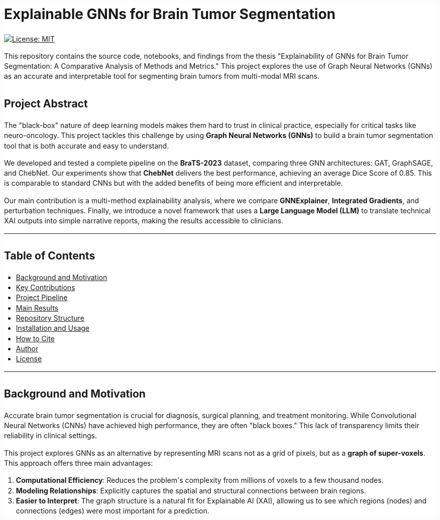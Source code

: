 # Explainable GNNs for Brain Tumor Segmentation

[![License: MIT](https://img.shields.io/badge/License-MIT-yellow.svg)](https://opensource.org/licenses/MIT)

This repository contains the source code, notebooks, and findings from the thesis "Explainability of GNNs for Brain Tumor Segmentation: A Comparative Analysis of Methods and Metrics." This project explores the use of Graph Neural Networks (GNNs) as an accurate and interpretable tool for segmenting brain tumors from multi-modal MRI scans.

## Project Abstract

The "black-box" nature of deep learning models makes them hard to trust in clinical practice, especially for critical tasks like neuro-oncology. This project tackles this challenge by using **Graph Neural Networks (GNNs)** to build a brain tumor segmentation tool that is both accurate and easy to understand.

We developed and tested a complete pipeline on the **BraTS-2023** dataset, comparing three GNN architectures: GAT, GraphSAGE, and ChebNet. Our experiments show that **ChebNet** delivers the best performance, achieving an average Dice Score of 0.85. This is comparable to standard CNNs but with the added benefits of being more efficient and interpretable.

Our main contribution is a multi-method explainability analysis, where we compare **GNNExplainer**, **Integrated Gradients**, and perturbation techniques. Finally, we introduce a novel framework that uses a **Large Language Model (LLM)** to translate technical XAI outputs into simple narrative reports, making the results accessible to clinicians.

---

## Table of Contents

- [Background and Motivation](#background-and-motivation)
- [Key Contributions](#key-contributions)
- [Project Pipeline](#project-pipeline)
- [Main Results](#main-results)
- [Repository Structure](#repository-structure)
- [Installation and Usage](#installation-and-usage)
- [How to Cite](#how-to-cite)
- [Author](#author)
- [License](#license)

---

## Background and Motivation

Accurate brain tumor segmentation is crucial for diagnosis, surgical planning, and treatment monitoring. While Convolutional Neural Networks (CNNs) have achieved high performance, they are often "black boxes." This lack of transparency limits their reliability in clinical settings.

This project explores GNNs as an alternative by representing MRI scans not as a grid of pixels, but as a **graph of super-voxels**. This approach offers three main advantages:
1.  **Computational Efficiency**: Reduces the problem's complexity from millions of voxels to a few thousand nodes.
2.  **Modeling Relationships**: Explicitly captures the spatial and structural connections between brain regions.
3.  **Easier to Interpret**: The graph structure is a natural fit for Explainable AI (XAI), allowing us to see which regions (nodes) and connections (edges) were most important for a prediction.
